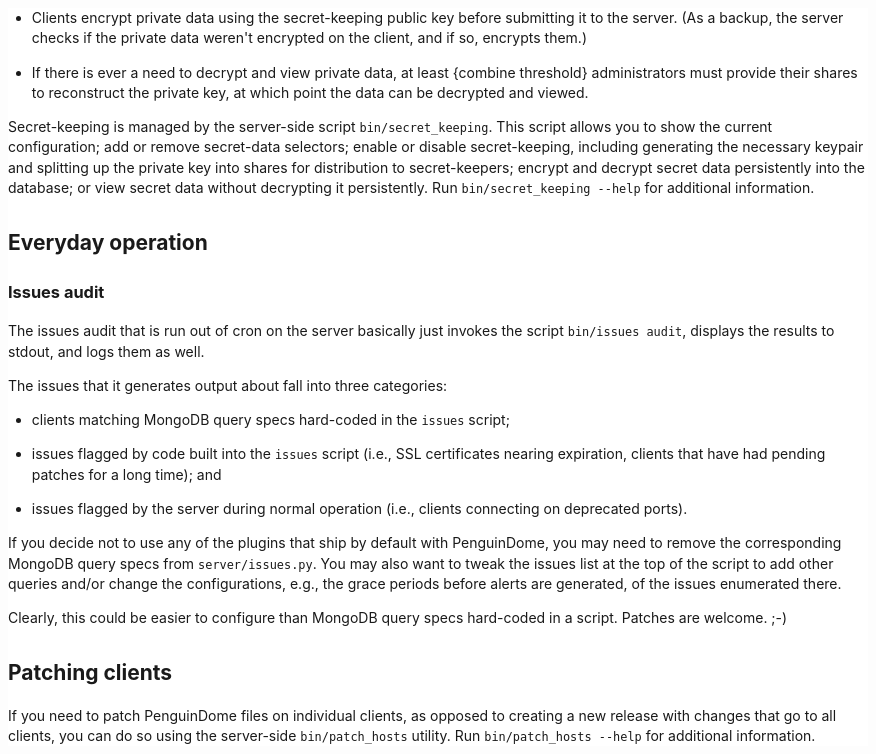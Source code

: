 * Clients encrypt private data using the secret-keeping public key
  before submitting it to the server. (As a backup, the server checks
  if the private data weren't encrypted on the client, and if so,
  encrypts them.)

* If there is ever a need to decrypt and view private data, at least
  {combine threshold} administrators must provide their shares to
  reconstruct the private key, at which point the data can be
  decrypted and viewed.

Secret-keeping is managed by the server-side script
`bin/secret_keeping`. This script allows you to show the current
configuration; add or remove secret-data selectors; enable or disable
secret-keeping, including generating the necessary keypair and
splitting up the private key into shares for distribution to
secret-keepers; encrypt and decrypt secret data persistently into the
database; or view secret data without decrypting it persistently. Run
`bin/secret_keeping --help` for additional information.

Everyday operation
------------------

### Issues audit

The issues audit that is run out of cron on the server basically just
invokes the script `bin/issues audit`, displays the results to stdout,
and logs them as well.

The issues that it generates output about fall into three categories:

* clients matching MongoDB query specs hard-coded in the `issues`
  script;

* issues flagged by code built into the `issues` script (i.e., SSL
  certificates nearing expiration, clients that have had pending
  patches for a long time); and

* issues flagged by the server during normal operation (i.e., clients
  connecting on deprecated ports).

If you decide not to use any of the plugins that ship by default with
PenguinDome, you may need to remove the corresponding MongoDB query
specs from `server/issues.py`. You may also want to tweak the issues
list at the top of the script to add other queries and/or change the
configurations, e.g., the grace periods before alerts are generated,
of the issues enumerated there.

Clearly, this could be easier to configure than MongoDB query specs
hard-coded in a script. Patches are welcome. ;-)

Patching clients
----------------

If you need to patch PenguinDome files on individual clients, as
opposed to creating a new release with changes that go to all clients,
you can do so using the server-side `bin/patch_hosts` utility. Run
`bin/patch_hosts --help` for additional information.
